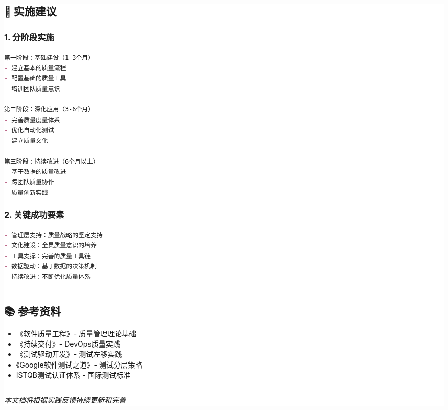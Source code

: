 
## 🎯 实施建议

### 1. 分阶段实施
```markdown
第一阶段：基础建设（1-3个月）
- 建立基本的质量流程
- 配置基础的质量工具
- 培训团队质量意识

第二阶段：深化应用（3-6个月）
- 完善质量度量体系
- 优化自动化测试
- 建立质量文化

第三阶段：持续改进（6个月以上）
- 基于数据的质量改进
- 跨团队质量协作
- 质量创新实践
```

### 2. 关键成功要素
```markdown
- 管理层支持：质量战略的坚定支持
- 文化建设：全员质量意识的培养
- 工具支撑：完善的质量工具链
- 数据驱动：基于数据的决策机制
- 持续改进：不断优化质量体系
```

---

## 📚 参考资料

- 《软件质量工程》- 质量管理理论基础
- 《持续交付》- DevOps质量实践
- 《测试驱动开发》- 测试左移实践
- 《Google软件测试之道》- 测试分层策略
- ISTQB测试认证体系 - 国际测试标准

---

*本文档将根据实践反馈持续更新和完善*
